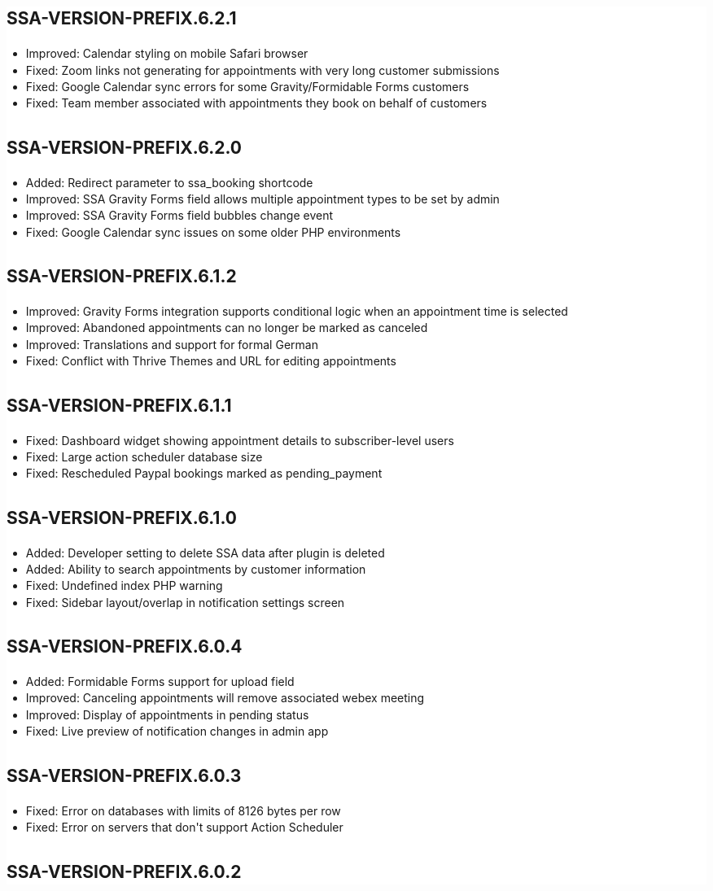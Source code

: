 ## SSA-VERSION-PREFIX.6.2.1

- Improved: Calendar styling on mobile Safari browser
- Fixed: Zoom links not generating for appointments with very long customer submissions
- Fixed: Google Calendar sync errors for some Gravity/Formidable Forms customers
- Fixed: Team member associated with appointments they book on behalf of customers

## SSA-VERSION-PREFIX.6.2.0

- Added: Redirect parameter to ssa_booking shortcode
- Improved: SSA Gravity Forms field allows multiple appointment types to be set by admin
- Improved: SSA Gravity Forms field bubbles change event
- Fixed: Google Calendar sync issues on some older PHP environments

## SSA-VERSION-PREFIX.6.1.2

- Improved: Gravity Forms integration supports conditional logic when an appointment time is selected
- Improved: Abandoned appointments can no longer be marked as canceled
- Improved: Translations and support for formal German
- Fixed: Conflict with Thrive Themes and URL for editing appointments

## SSA-VERSION-PREFIX.6.1.1

- Fixed: Dashboard widget showing appointment details to subscriber-level users
- Fixed: Large action scheduler database size
- Fixed: Rescheduled Paypal bookings marked as pending_payment

## SSA-VERSION-PREFIX.6.1.0

- Added: Developer setting to delete SSA data after plugin is deleted
- Added: Ability to search appointments by customer information
- Fixed: Undefined index PHP warning
- Fixed: Sidebar layout/overlap in notification settings screen

## SSA-VERSION-PREFIX.6.0.4

- Added: Formidable Forms support for upload field
- Improved: Canceling appointments will remove associated webex meeting
- Improved: Display of appointments in pending status
- Fixed: Live preview of notification changes in admin app

## SSA-VERSION-PREFIX.6.0.3

- Fixed: Error on databases with limits of 8126 bytes per row
- Fixed: Error on servers that don't support Action Scheduler

## SSA-VERSION-PREFIX.6.0.2
